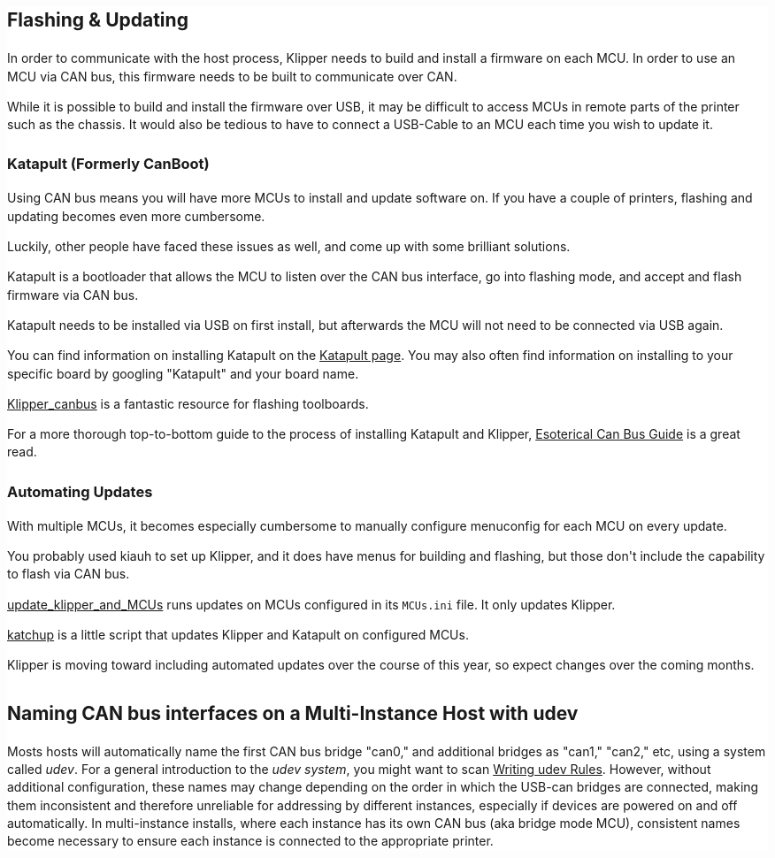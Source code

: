## Flashing & Updating

In order to communicate with the host process, Klipper needs to build and install a firmware on each MCU. In order to use an MCU via CAN bus, this firmware needs to be built to communicate over CAN.

While it is possible to build and install the firmware over USB, it may be difficult to access MCUs in remote parts of the printer such as the chassis. It would also be tedious to have to connect a USB-Cable to an MCU each time you wish to update it.

### Katapult (Formerly CanBoot)

Using CAN bus means you will have more MCUs to install and update software on. If you have a couple of printers, flashing and updating becomes even more cumbersome. 

Luckily, other people have faced these issues as well, and come up with some brilliant solutions.

Katapult is a bootloader that allows the MCU to listen over the CAN bus interface, go into flashing mode, and accept and flash firmware via CAN bus.

Katapult needs to be installed via USB on first install, but afterwards the MCU will not need to be connected via USB again.

You can find information on installing Katapult on the [Katapult page](https://github.com/arksine/katapult). You may also often find information on installing to your specific board by googling "Katapult" and your board name.

[Klipper_canbus](https://maz0r.github.io/klipper_canbus/controller/canboot.html) is a fantastic resource for flashing toolboards.

For a more thorough top-to-bottom guide to the  process of installing Katapult and Klipper, [Esoterical Can Bus Guide](https://canbus.esoterical.online) is a great read.

### Automating Updates

With multiple MCUs, it becomes especially cumbersome to manually configure menuconfig for each MCU on every update.

You probably used kiauh to set up Klipper, and it does have menus for building and flashing, but those don't include the capability to flash via CAN bus.

[update_klipper_and_MCUs](https://github.com/fbeauKmi/update_klipper_and_MCUs) runs updates on MCUs configured in its `MCUs.ini` file. It only updates Klipper.

[katchup](https://github.com/willpuckett/katchup) is a little script that updates Klipper and Katapult on configured MCUs. 

Klipper is moving toward including automated updates over the course of this year, so expect changes over the coming months.

## Naming CAN bus interfaces on a Multi-Instance Host with udev

Mosts hosts will automatically name the first CAN bus bridge "can0," and additional bridges as "can1," "can2," etc, using a system called *udev*. For a general introduction to the *udev system*, you might want to scan [Writing udev Rules](https://www.reactivated.net/writing_udev_rules.html). However, without additional configuration, these names may change depending on the order in which the USB-can bridges are connected, making them inconsistent and therefore unreliable for addressing by different instances, especially if devices are powered on and off automatically. In multi-instance installs, where each instance has its own CAN bus (aka bridge mode MCU), consistent names become necessary to ensure each instance is connected to the appropriate printer.
